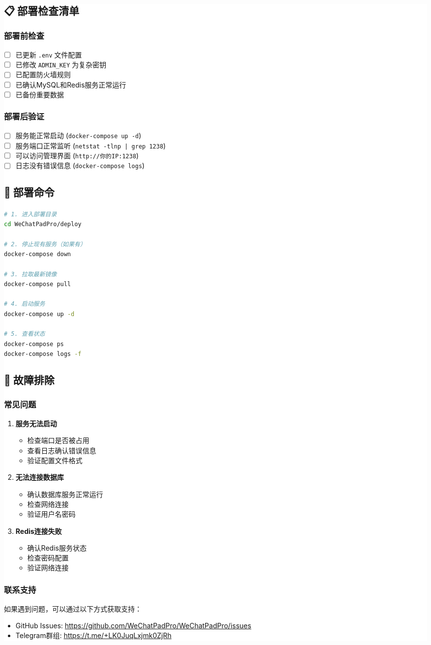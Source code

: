 ## 📋 部署检查清单

### 部署前检查
- [ ] 已更新 `.env` 文件配置
- [ ] 已修改 `ADMIN_KEY` 为复杂密钥
- [ ] 已配置防火墙规则
- [ ] 已确认MySQL和Redis服务正常运行
- [ ] 已备份重要数据

### 部署后验证
- [ ] 服务能正常启动 (`docker-compose up -d`)
- [ ] 服务端口正常监听 (`netstat -tlnp | grep 1238`)
- [ ] 可以访问管理界面 (`http://你的IP:1238`)
- [ ] 日志没有错误信息 (`docker-compose logs`)

## 🚀 部署命令

```bash
# 1. 进入部署目录
cd WeChatPadPro/deploy

# 2. 停止现有服务（如果有）
docker-compose down

# 3. 拉取最新镜像
docker-compose pull

# 4. 启动服务
docker-compose up -d

# 5. 查看状态
docker-compose ps
docker-compose logs -f
```

## 🔧 故障排除

### 常见问题

1. **服务无法启动**
   - 检查端口是否被占用
   - 查看日志确认错误信息
   - 验证配置文件格式

2. **无法连接数据库**
   - 确认数据库服务正常运行
   - 检查网络连接
   - 验证用户名密码

3. **Redis连接失败**
   - 确认Redis服务状态
   - 检查密码配置
   - 验证网络连接

### 联系支持
如果遇到问题，可以通过以下方式获取支持：
- GitHub Issues: https://github.com/WeChatPadPro/WeChatPadPro/issues
- Telegram群组: https://t.me/+LK0JuqLxjmk0ZjRh 